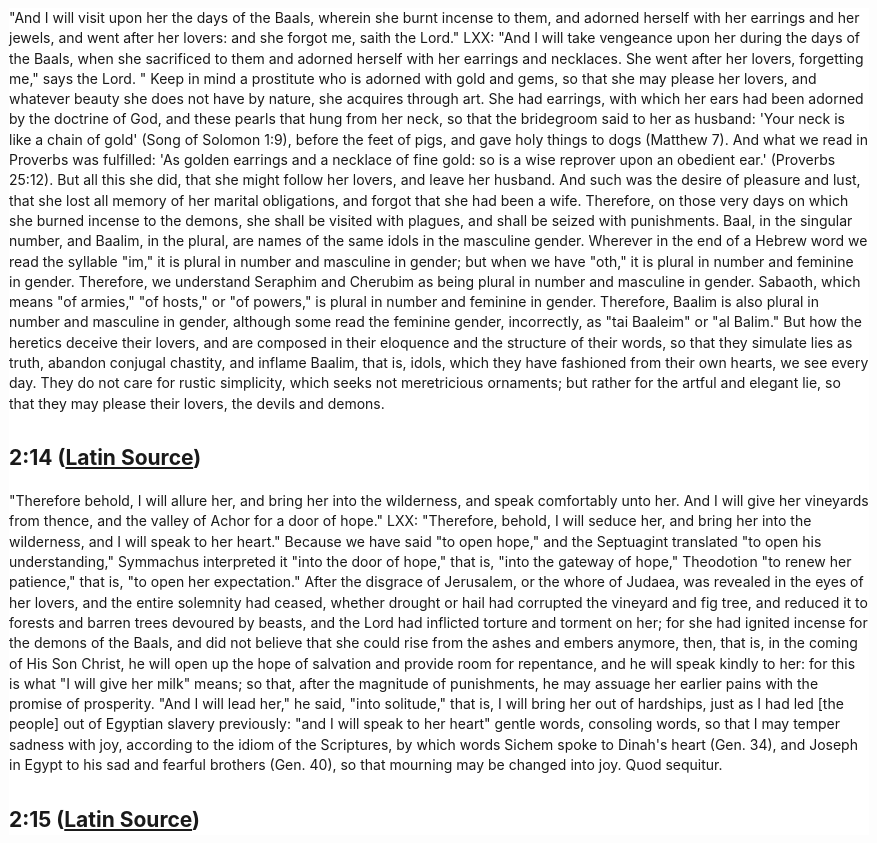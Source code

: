 "And I will visit upon her the days of the Baals, wherein she burnt incense to them, and adorned herself with her earrings and her jewels, and went after her lovers: and she forgot me, saith the Lord." LXX: "And I will take vengeance upon her during the days of the Baals, when she sacrificed to them and adorned herself with her earrings and necklaces. She went after her lovers, forgetting me," says the Lord. " Keep in mind a prostitute who is adorned with gold and gems, so that she may please her lovers, and whatever beauty she does not have by nature, she acquires through art. She had earrings, with which her ears had been adorned by the doctrine of God, and these pearls that hung from her neck, so that the bridegroom said to her as husband: 'Your neck is like a chain of gold' (Song of Solomon 1:9), before the feet of pigs, and gave holy things to dogs (Matthew 7). And what we read in Proverbs was fulfilled: 'As golden earrings and a necklace of fine gold: so is a wise reprover upon an obedient ear.' (Proverbs 25:12). But all this she did, that she might follow her lovers, and leave her husband. And such was the desire of pleasure and lust, that she lost all memory of her marital obligations, and forgot that she had been a wife. Therefore, on those very days on which she burned incense to the demons, she shall be visited with plagues, and shall be seized with punishments. Baal, in the singular number, and Baalim, in the plural, are names of the same idols in the masculine gender. Wherever in the end of a Hebrew word we read the syllable "im," it is plural in number and masculine in gender; but when we have "oth," it is plural in number and feminine in gender. Therefore, we understand Seraphim and Cherubim as being plural in number and masculine in gender. Sabaoth, which means "of armies," "of hosts," or "of powers," is plural in number and feminine in gender. Therefore, Baalim is also plural in number and masculine in gender, although some read the feminine gender, incorrectly, as "tai Baaleim" or "al Balim." But how the heretics deceive their lovers, and are composed in their eloquence and the structure of their words, so that they simulate lies as truth, abandon conjugal chastity, and inflame Baalim, that is, idols, which they have fashioned from their own hearts, we see every day. They do not care for rustic simplicity, which seeks not meretricious ornaments; but rather for the artful and elegant lie, so that they may please their lovers, the devils and demons.


<h2 id='tocuniq20'>2:14 (<a href='./Latin/Commentary%20on%20Hosea%20LATIN.md#tocuniq20'>Latin Source</a>)</h2>

"Therefore behold, I will allure her, and bring her into the wilderness, and speak comfortably unto her. And I will give her vineyards from thence, and the valley of Achor for a door of hope." LXX: "Therefore, behold, I will seduce her, and bring her into the wilderness, and I will speak to her heart." Because we have said "to open hope," and the Septuagint translated "to open his understanding," Symmachus interpreted it "into the door of hope," that is, "into the gateway of hope," Theodotion "to renew her patience," that is, "to open her expectation." After the disgrace of Jerusalem, or the whore of Judaea, was revealed in the eyes of her lovers, and the entire solemnity had ceased, whether drought or hail had corrupted the vineyard and fig tree, and reduced it to forests and barren trees devoured by beasts, and the Lord had inflicted torture and torment on her; for she had ignited incense for the demons of the Baals, and did not believe that she could rise from the ashes and embers anymore, then, that is, in the coming of His Son Christ, he will open up the hope of salvation and provide room for repentance, and he will speak kindly to her: for this is what "I will give her milk" means; so that, after the magnitude of punishments, he may assuage her earlier pains with the promise of prosperity. "And I will lead her," he said, "into solitude," that is, I will bring her out of hardships, just as I had led [the people] out of Egyptian slavery previously: "and I will speak to her heart" gentle words, consoling words, so that I may temper sadness with joy, according to the idiom of the Scriptures, by which words Sichem spoke to Dinah's heart (Gen. 34), and Joseph in Egypt to his sad and fearful brothers (Gen. 40), so that mourning may be changed into joy. Quod sequitur.

<h2 id='tocuniq21'>2:15 (<a href='./Latin/Commentary%20on%20Hosea%20LATIN.md#tocuniq21'>Latin Source</a>)</h2>
